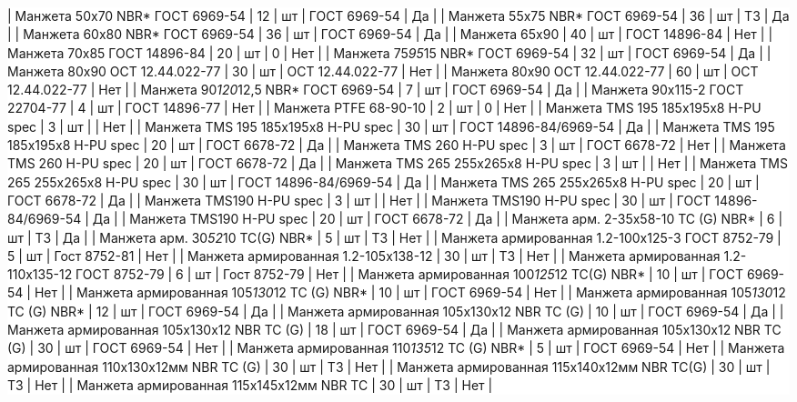 | Манжета 50х70 NBR* ГОСТ 6969-54 | 12 | шт | ГОСТ 6969-54 | Да |
| Манжета 55х75 NBR* ГОСТ 6969-54 | 36 | шт | ТЗ | Да |
| Манжета 60х80 NBR* ГОСТ 6969-54 | 36 | шт | ГОСТ 6969-54 | Да |
| Манжета 65х90 | 40 | шт | ГОСТ 14896-84 | Нет |
| Манжета 70х85 ГОСТ 14896-84 | 20 | шт | 0 | Нет |
| Манжета 75*95*15 NBR* ГОСТ 6969-54 | 32 | шт | ГОСТ 6969-54 | Да |
| Манжета 80х90 ОСТ 12.44.022-77 | 30 | шт | ОСТ 12.44.022-77 | Нет |
| Манжета 80х90 ОСТ 12.44.022-77 | 60 | шт | ОСТ 12.44.022-77 | Нет |
| Манжета 90*120*12,5 NBR* ГОСТ 6969-54 | 7 | шт | ГОСТ 6969-54 | Да |
| Манжета 90х115-2 ГОСТ 22704-77 | 4 | шт | ГОСТ 14896-77 | Нет |
| Манжета PTFE 68-90-10 | 2 | шт | 0 | Нет |
| Манжета TMS 195 185х195х8 H-PU spec | 3 | шт |  | Нет |
| Манжета TMS 195 185х195х8 H-PU spec | 30 | шт | ГОСТ 14896-84/6969-54 | Да |
| Манжета TMS 195 185х195х8 H-PU spec | 20 | шт | ГОСТ 6678-72 | Да |
| Манжета TMS 260 H-PU spec | 3 | шт | ГОСТ 6678-72 | Нет |
| Манжета TMS 260 H-PU spec | 20 | шт | ГОСТ 6678-72 | Да |
| Манжета TMS 265 255х265х8 H-PU spec | 3 | шт |  | Нет |
| Манжета TMS 265 255х265х8 H-PU spec | 30 | шт | ГОСТ 14896-84/6969-54 | Да |
| Манжета TMS 265 255х265х8 H-PU spec | 20 | шт | ГОСТ 6678-72 | Да |
| Манжета TMS190 H-PU spec | 3 | шт |  | Нет |
| Манжета TMS190 H-PU spec | 30 | шт | ГОСТ 14896-84/6969-54 | Да |
| Манжета TMS190 H-PU spec | 20 | шт | ГОСТ 6678-72 | Да |
| Манжета арм. 2-35х58-10 TC (G) NBR* | 6 | шт | ТЗ | Да |
| Манжета арм. 30*52*10 TC(G) NBR* | 5 | шт | ТЗ | Нет |
| Манжета армированная 1.2-100х125-3 ГОСТ 8752-79 | 5 | шт | Гост 8752-81 | Нет |
| Манжета армированная 1.2-105х138-12 | 30 | шт | ТЗ | Нет |
| Манжета армированная 1.2-110х135-12 ГОСТ 8752-79 | 6 | шт | Гост 8752-79 | Нет |
| Манжета армированная 100*125*12 TC(G) NBR* | 10 | шт | ГОСТ 6969-54 | Нет |
| Манжета армированная 105*130*12 TC (G) NBR* | 10 | шт | ГОСТ 6969-54 | Нет |
| Манжета армированная 105*130*12 TC (G) NBR* | 12 | шт | ГОСТ 6969-54 | Да |
| Манжета армированная 105х130х12 NBR TC (G) | 10 | шт | ГОСТ 6969-54 | Да |
| Манжета армированная 105х130х12 NBR TC (G) | 18 | шт | ГОСТ 6969-54 | Да |
| Манжета армированная 105х130х12 NBR TC (G) | 30 | шт | ГОСТ 6969-54 | Нет |
| Манжета армированная 110*135*12 TC (G) NBR* | 5 | шт | ГОСТ 6969-54 | Нет |
| Манжета армированная 110х130х12мм NBR TC (G) | 30 | шт | ТЗ | Нет |
| Манжета армированная 115х140х12мм NBR TC(G) | 30 | шт | ТЗ | Нет |
| Манжета армированная 115х145х12мм NBR TC | 30 | шт | ТЗ | Нет |